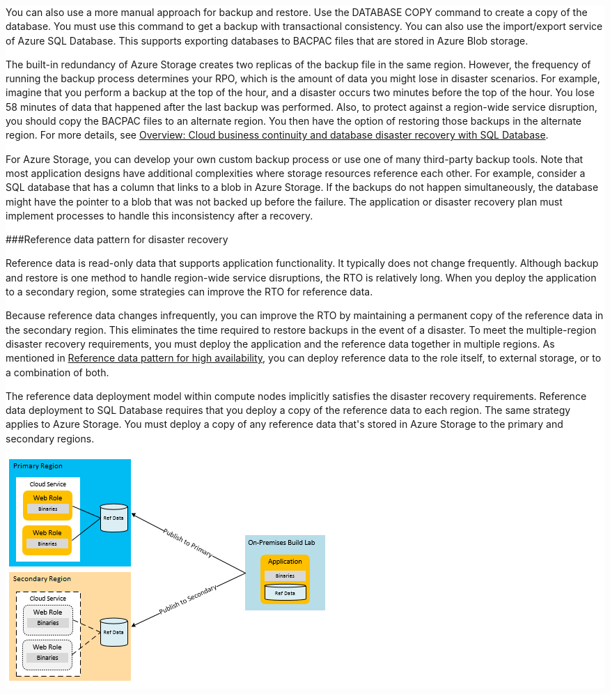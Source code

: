 You can also use a more manual approach for backup and restore. Use the DATABASE COPY command to create a copy of the database. You must use this command to get a backup with transactional consistency. You can also use the import/export service of Azure SQL Database. This supports exporting databases to BACPAC files that are stored in Azure Blob storage.

The built-in redundancy of Azure Storage creates two replicas of the backup file in the same region. However, the frequency of running the backup process determines your RPO, which is the amount of data you might lose in disaster scenarios. For example, imagine that you perform a backup at the top of the hour, and a disaster occurs two minutes before the top of the hour. You lose 58 minutes of data that happened after the last backup was performed. Also, to protect against a region-wide service disruption, you should copy the BACPAC files to an alternate region. You then have the option of restoring those backups in the alternate region. For more details, see [Overview: Cloud business continuity and database disaster recovery with SQL Database](../sql-database/sql-database-business-continuity.md).

For Azure Storage, you can develop your own custom backup process or use one of many third-party backup tools. Note that most application designs have additional complexities where storage resources reference each other. For example, consider a SQL database that has a column that links to a blob in Azure Storage. If the backups do not happen simultaneously, the database might have the pointer to a blob that was not backed up before the failure. The application or disaster recovery plan must implement processes to handle this inconsistency after a recovery.

###Reference data pattern for disaster recovery

Reference data is read-only data that supports application functionality. It typically does not change frequently. Although backup and restore is one method to handle region-wide service disruptions, the RTO is relatively long. When you deploy the application to a secondary region, some strategies can improve the RTO for reference data.

Because reference data changes infrequently, you can improve the RTO by maintaining a permanent copy of the reference data in the secondary region. This eliminates the time required to restore backups in the event of a disaster. To meet the multiple-region disaster recovery requirements, you must deploy the application and the reference data together in multiple regions. As mentioned in [Reference data pattern for high availability](./resiliency-high-availability-azure-applications.md#reference-data-pattern-for-high-availability), you can deploy reference data to the role itself, to external storage, or to a combination of both.

The reference data deployment model within compute nodes implicitly satisfies the disaster recovery requirements. Reference data deployment to SQL Database requires that you deploy a copy of the reference data to each region. The same strategy applies to Azure Storage. You must deploy a copy of any reference data that's stored in Azure Storage to the primary and secondary regions.

![Reference data publication to both primary and secondary regions](./media/resiliency-disaster-recovery-azure-applications/reference-data-publication-to-both-primary-and-secondary-regions.png)
